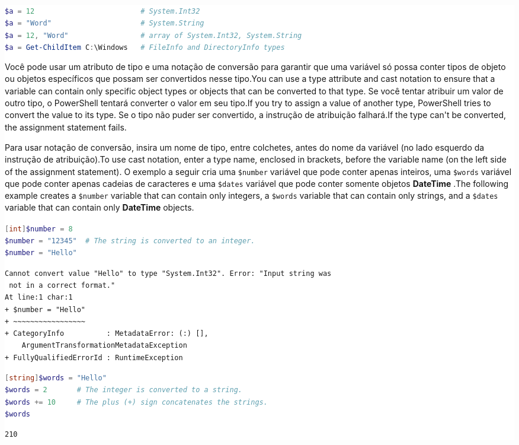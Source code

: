 ```powershell
$a = 12                         # System.Int32
$a = "Word"                     # System.String
$a = 12, "Word"                 # array of System.Int32, System.String
$a = Get-ChildItem C:\Windows   # FileInfo and DirectoryInfo types
```

<span data-ttu-id="71aad-157">Você pode usar um atributo de tipo e uma notação de conversão para garantir que uma variável só possa conter tipos de objeto ou objetos específicos que possam ser convertidos nesse tipo.</span><span class="sxs-lookup"><span data-stu-id="71aad-157">You can use a type attribute and cast notation to ensure that a variable can contain only specific object types or objects that can be converted to that type.</span></span> <span data-ttu-id="71aad-158">Se você tentar atribuir um valor de outro tipo, o PowerShell tentará converter o valor em seu tipo.</span><span class="sxs-lookup"><span data-stu-id="71aad-158">If you try to assign a value of another type, PowerShell tries to convert the value to its type.</span></span> <span data-ttu-id="71aad-159">Se o tipo não puder ser convertido, a instrução de atribuição falhará.</span><span class="sxs-lookup"><span data-stu-id="71aad-159">If the type can't be converted, the assignment statement fails.</span></span>

<span data-ttu-id="71aad-160">Para usar notação de conversão, insira um nome de tipo, entre colchetes, antes do nome da variável (no lado esquerdo da instrução de atribuição).</span><span class="sxs-lookup"><span data-stu-id="71aad-160">To use cast notation, enter a type name, enclosed in brackets, before the variable name (on the left side of the assignment statement).</span></span> <span data-ttu-id="71aad-161">O exemplo a seguir cria uma `$number` variável que pode conter apenas inteiros, uma `$words` variável que pode conter apenas cadeias de caracteres e uma `$dates` variável que pode conter somente objetos **DateTime** .</span><span class="sxs-lookup"><span data-stu-id="71aad-161">The following example creates a `$number` variable that can contain only integers, a `$words` variable that can contain only strings, and a `$dates` variable that can contain only **DateTime** objects.</span></span>

```powershell
[int]$number = 8
$number = "12345"  # The string is converted to an integer.
$number = "Hello"
```

```Output
Cannot convert value "Hello" to type "System.Int32". Error: "Input string was
 not in a correct format."
At line:1 char:1
+ $number = "Hello"
+ ~~~~~~~~~~~~~~~~~
+ CategoryInfo          : MetadataError: (:) [],
    ArgumentTransformationMetadataException
+ FullyQualifiedErrorId : RuntimeException
```

```powershell
[string]$words = "Hello"
$words = 2       # The integer is converted to a string.
$words += 10     # The plus (+) sign concatenates the strings.
$words
```

```Output
210
```
